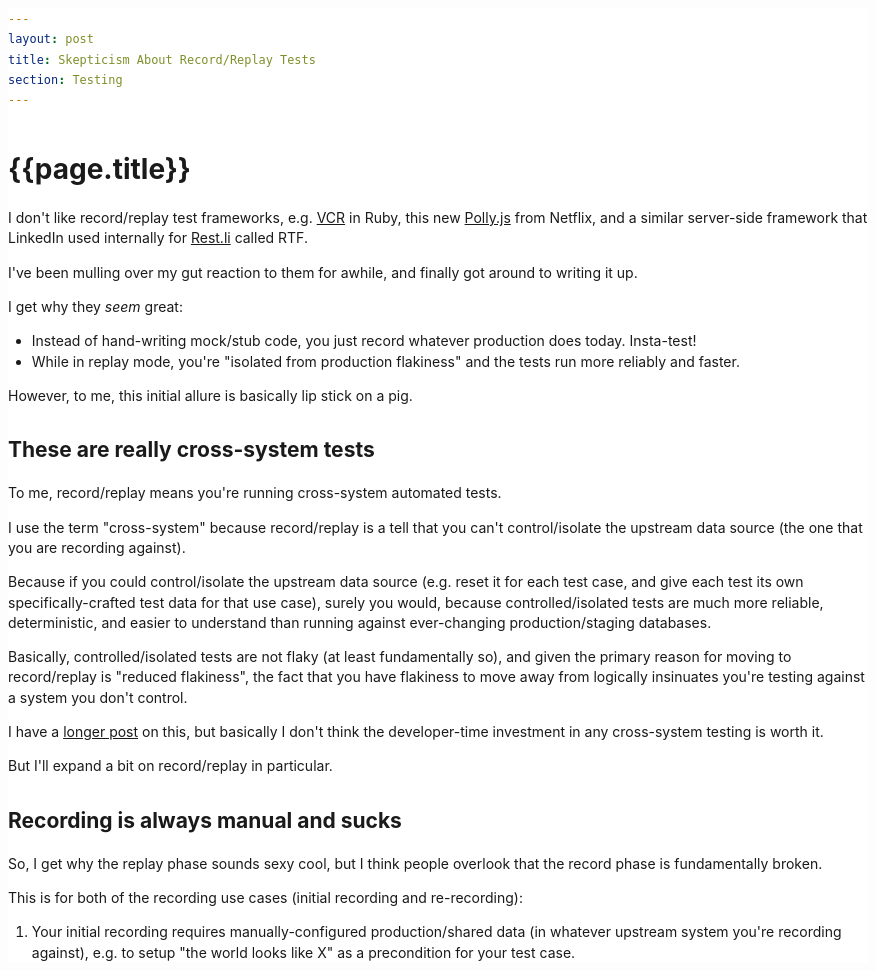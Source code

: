 ```yaml
---
layout: post
title: Skepticism About Record/Replay Tests
section: Testing
---
```


{{page.title}}
==============

I don't like record/replay test frameworks, e.g. [VCR](https://github.com/vcr/vcr) in Ruby, this new [Polly.js](https://netflix.github.io/pollyjs/#/) from Netflix, and a similar server-side framework that LinkedIn used internally for [Rest.li](https://github.com/linkedin/rest.li) called RTF.

I've been mulling over my gut reaction to them for awhile, and finally got around to writing it up.

I get why they *seem* great:

* Instead of hand-writing mock/stub code, you just record whatever production does today. Insta-test!
* While in replay mode, you're "isolated from production flakiness" and the tests run more reliably and faster.

However, to me, this initial allure is basically lip stick on a pig.

These are really cross-system tests
-----------------------------------

To me, record/replay means you're running cross-system automated tests.

I use the term "cross-system" because record/replay is a tell that you can't control/isolate the upstream data source (the one that you are recording against).

Because if you could control/isolate the upstream data source (e.g. reset it for each test case, and give each test its own specifically-crafted test data for that use case), surely you would, because controlled/isolated tests are much more reliable, deterministic, and easier to understand than running against ever-changing production/staging databases.

Basically, controlled/isolated tests are not flaky (at least fundamentally so), and given the primary reason for moving to record/replay is "reduced flakiness", the fact that you have flakiness to move away from logically insinuates you're testing against a system you don't control.

I have a [longer post](/2017/08/23/futility-of-cross-system-integration-testing.html) on this, but basically I don't think the developer-time investment in any cross-system testing is worth it.

But I'll expand a bit on record/replay in particular.

Recording is always manual and sucks
------------------------------------

So, I get why the replay phase sounds sexy cool, but I think people overlook that the record phase is fundamentally broken.

This is for both of the recording use cases (initial recording and re-recording):

1. Your initial recording requires manually-configured production/shared data (in whatever upstream system you're recording against), e.g. to setup "the world looks like X" as a precondition for your test case.
